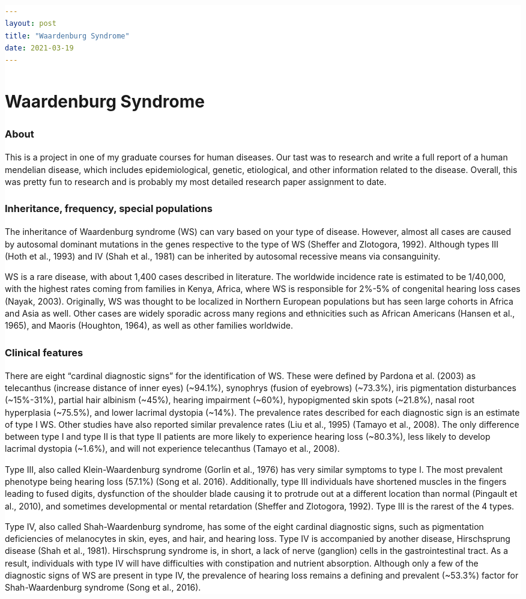 ```yaml
---
layout: post
title: "Waardenburg Syndrome"
date: 2021-03-19
---
```


# Waardenburg Syndrome

### About
This is a project in one of my graduate courses for human diseases. Our tast was to research and write a full report of a human mendelian disease, which includes epidemiological, genetic, etiological, and other information related to the disease. Overall, this was pretty fun to research and is probably my most detailed research paper assignment to date. 

### Inheritance, frequency, special populations
The inheritance of Waardenburg syndrome (WS) can vary based on your type of disease. However, almost all cases are caused by autosomal dominant mutations in the genes respective to the type of WS (Sheffer and Zlotogora, 1992). Although types III (Hoth et al., 1993) and IV (Shah et al., 1981) can be inherited by autosomal recessive means via consanguinity.

WS is a rare disease, with about 1,400 cases described in literature. The worldwide incidence rate is estimated to be 1/40,000, with the highest rates coming from families in Kenya, Africa, where WS is responsible for 2%-5% of congenital hearing loss cases (Nayak, 2003). Originally, WS was thought to be localized in Northern European populations but has seen large cohorts in Africa and Asia as well. Other cases are widely sporadic across many regions and ethnicities such as African Americans (Hansen et al., 1965), and Maoris (Houghton, 1964), as well as other families worldwide.

### Clinical features
There are eight “cardinal diagnostic signs” for the identification of WS. These were defined by Pardona et al. (2003) as telecanthus (increase distance of inner eyes) (~94.1%), synophrys (fusion of eyebrows) (~73.3%), iris pigmentation disturbances (~15%-31%), partial hair albinism (~45%), hearing impairment (~60%), hypopigmented skin spots (~21.8%), nasal root hyperplasia (~75.5%), and lower lacrimal dystopia (~14%). The prevalence rates described for each diagnostic sign is an estimate of type I WS. Other studies have also reported similar prevalence rates (Liu et al., 1995) (Tamayo et al., 2008). The only difference between type I and type II is that type II patients are more likely to experience hearing loss (~80.3%), less likely to develop lacrimal dystopia (~1.6%), and will not experience telecanthus (Tamayo et al., 2008).

Type III, also called Klein-Waardenburg syndrome (Gorlin et al., 1976) has very similar symptoms to type I. The most prevalent phenotype being hearing loss (57.1%) (Song et al. 2016). Additionally, type III individuals have shortened muscles in the fingers leading to fused digits, dysfunction of the shoulder blade causing it to protrude out at a different location than normal (Pingault et al., 2010), and sometimes developmental or mental retardation (Sheffer and Zlotogora, 1992). Type III is the rarest of the 4 types.

Type IV, also called Shah-Waardenburg syndrome, has some of the eight cardinal diagnostic signs, such as pigmentation deficiencies of melanocytes in skin, eyes, and hair, and hearing loss. Type IV is accompanied by another disease, Hirschsprung disease (Shah et al., 1981). Hirschsprung syndrome is, in short, a lack of nerve (ganglion) cells in the gastrointestinal tract. As a result, individuals with type IV will have difficulties with constipation and nutrient absorption. Although only a few of the diagnostic signs of WS are present in type IV, the prevalence of hearing loss remains a defining and prevalent (~53.3%) factor for Shah-Waardenburg syndrome (Song et al., 2016).

